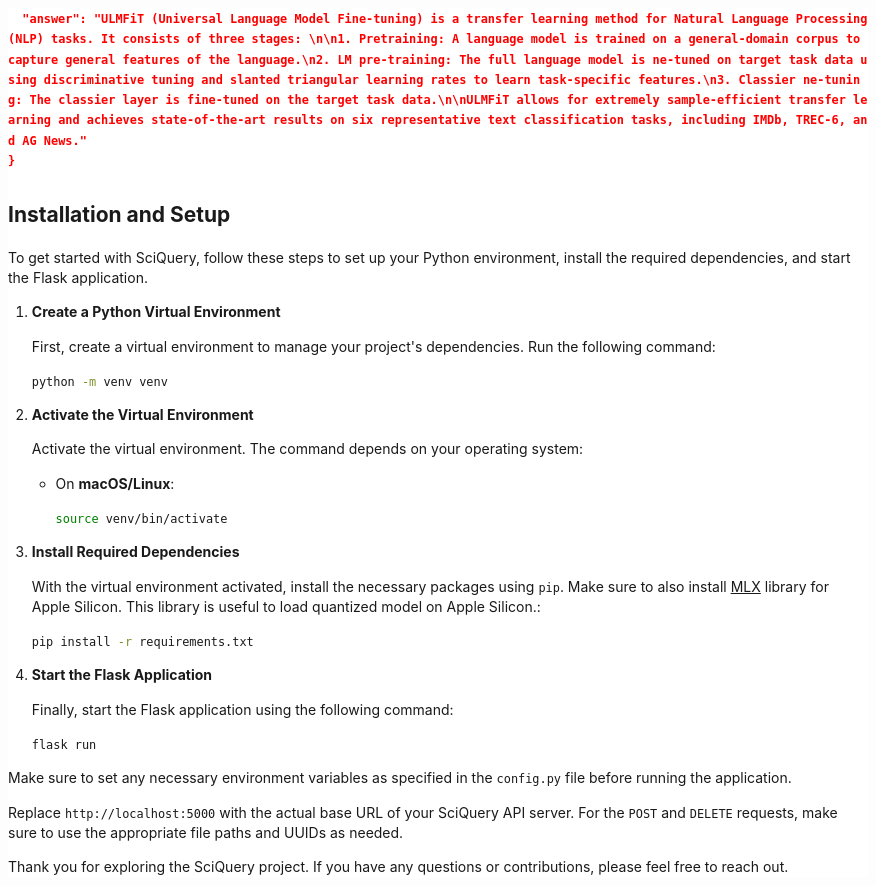   ```json
    "answer": "ULMFiT (Universal Language Model Fine-tuning) is a transfer learning method for Natural Language Processing (NLP) tasks. It consists of three stages: \n\n1. Pretraining: A language model is trained on a general-domain corpus to capture general features of the language.\n2. LM pre-training: The full language model is ne-tuned on target task data using discriminative tuning and slanted triangular learning rates to learn task-specific features.\n3. Classier ne-tuning: The classier layer is fine-tuned on the target task data.\n\nULMFiT allows for extremely sample-efficient transfer learning and achieves state-of-the-art results on six representative text classification tasks, including IMDb, TREC-6, and AG News."
  }
  ```

## Installation and Setup

To get started with SciQuery, follow these steps to set up your Python environment, install the required dependencies, and start the Flask application.

1. **Create a Python Virtual Environment**

   First, create a virtual environment to manage your project's dependencies. Run the following command:

   ```bash
   python -m venv venv
   ```

2. **Activate the Virtual Environment**

   Activate the virtual environment. The command depends on your operating system:

   - On **macOS/Linux**:
     ```bash
     source venv/bin/activate
     ```

3. **Install Required Dependencies**

   With the virtual environment activated, install the necessary packages using `pip`. Make sure to also install [MLX](https://pypi.org/project/mlx-llm/) library for Apple Silicon. This library is useful to load quantized model on Apple Silicon.:

   ```bash
   pip install -r requirements.txt
   ```

4. **Start the Flask Application**

   Finally, start the Flask application using the following command:

   ```bash
   flask run
   ```

Make sure to set any necessary environment variables as specified in the `config.py` file before running the application.

Replace `http://localhost:5000` with the actual base URL of your SciQuery API server. For the `POST` and `DELETE` requests, make sure to use the appropriate file paths and UUIDs as needed.

Thank you for exploring the SciQuery project. If you have any questions or contributions, please feel free to reach out.
